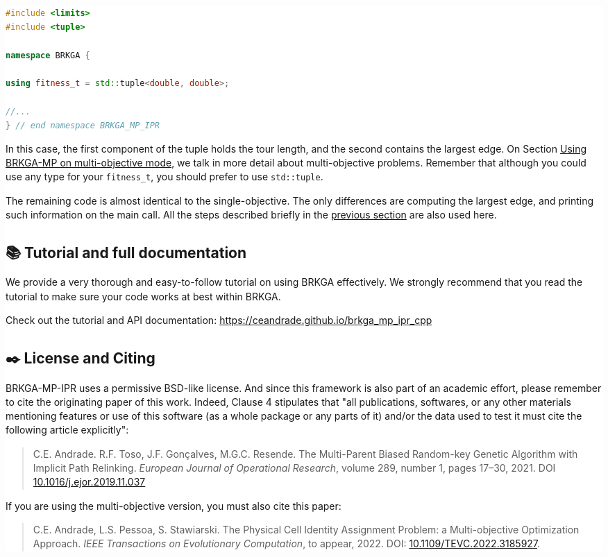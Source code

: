 ```cpp
#include <limits>
#include <tuple>

namespace BRKGA {

using fitness_t = std::tuple<double, double>;

//...
} // end namespace BRKGA_MP_IPR
```

In this case, the first component of the tuple holds the tour length, and the
second contains the largest edge. On Section
[Using BRKGA-MP on multi-objective mode](https://ceandrade.github.io/brkga_mp_ipr_cpp/page_guide.html#using-brkga-mp-ipr-on-multi-objective-mode),
we talk in more detail about multi-objective problems. Remember that
although you could use any type for your `fitness_t`, you should prefer to use
`std::tuple`.

The remaining code is almost identical to the single-objective. The only
differences are computing the largest edge, and printing such information on
the main call. All the steps described briefly in the
[previous section](#zap-usage---tldr-single-objective) are also used here.

:books: Tutorial and full documentation
--------------------------------------------------------------------------------

We provide a very thorough and easy-to-follow tutorial on using BRKGA effectively.
We strongly recommend that you read the tutorial to make sure your code works 
at best within BRKGA.

Check out the tutorial and API documentation:
<https://ceandrade.github.io/brkga_mp_ipr_cpp>

:black_nib: License and Citing
--------------------------------------------------------------------------------

BRKGA-MP-IPR uses a permissive BSD-like license.
And since this framework is also part of an academic effort, 
please remember to cite the originating paper of this work.
Indeed, Clause 4 stipulates that "all publications, softwares, or any other
materials mentioning features or use of this software (as a whole package or
any parts of it) and/or the data used to test it must cite the following
article explicitly":

> C.E. Andrade. R.F. Toso, J.F. Gonçalves, M.G.C. Resende. The Multi-Parent
> Biased Random-key Genetic Algorithm with Implicit Path Relinking. _European
> Journal of Operational Research_, volume 289, number 1, pages 17–30, 2021.
> DOI [10.1016/j.ejor.2019.11.037](https://doi.org/10.1016/j.ejor.2019.11.037)

If you are using the multi-objective version, you must also cite this paper:

> C.E. Andrade, L.S. Pessoa, S. Stawiarski. The Physical Cell Identity
> Assignment Problem: a Multi-objective Optimization Approach.
> _IEEE Transactions on Evolutionary Computation_, to appear, 2022.
> DOI: [10.1109/TEVC.2022.3185927](https://doi.org/10.1109/TEVC.2022.3185927).

